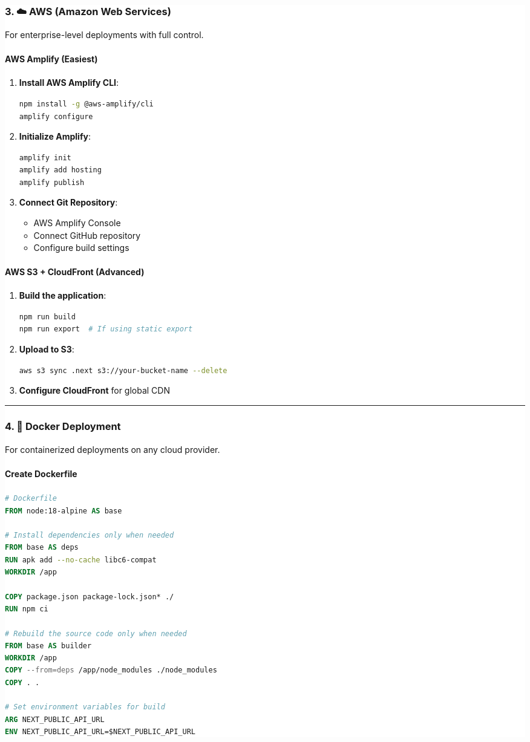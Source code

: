 ### 3. ☁️ AWS (Amazon Web Services)

For enterprise-level deployments with full control.

#### **AWS Amplify (Easiest)**

1. **Install AWS Amplify CLI**:
   ```bash
   npm install -g @aws-amplify/cli
   amplify configure
   ```

2. **Initialize Amplify**:
   ```bash
   amplify init
   amplify add hosting
   amplify publish
   ```

3. **Connect Git Repository**:
   - AWS Amplify Console
   - Connect GitHub repository
   - Configure build settings

#### **AWS S3 + CloudFront (Advanced)**

1. **Build the application**:
   ```bash
   npm run build
   npm run export  # If using static export
   ```

2. **Upload to S3**:
   ```bash
   aws s3 sync .next s3://your-bucket-name --delete
   ```

3. **Configure CloudFront** for global CDN

---

### 4. 🐳 Docker Deployment

For containerized deployments on any cloud provider.

#### **Create Dockerfile**

```dockerfile
# Dockerfile
FROM node:18-alpine AS base

# Install dependencies only when needed
FROM base AS deps
RUN apk add --no-cache libc6-compat
WORKDIR /app

COPY package.json package-lock.json* ./
RUN npm ci

# Rebuild the source code only when needed
FROM base AS builder
WORKDIR /app
COPY --from=deps /app/node_modules ./node_modules
COPY . .

# Set environment variables for build
ARG NEXT_PUBLIC_API_URL
ENV NEXT_PUBLIC_API_URL=$NEXT_PUBLIC_API_URL

```